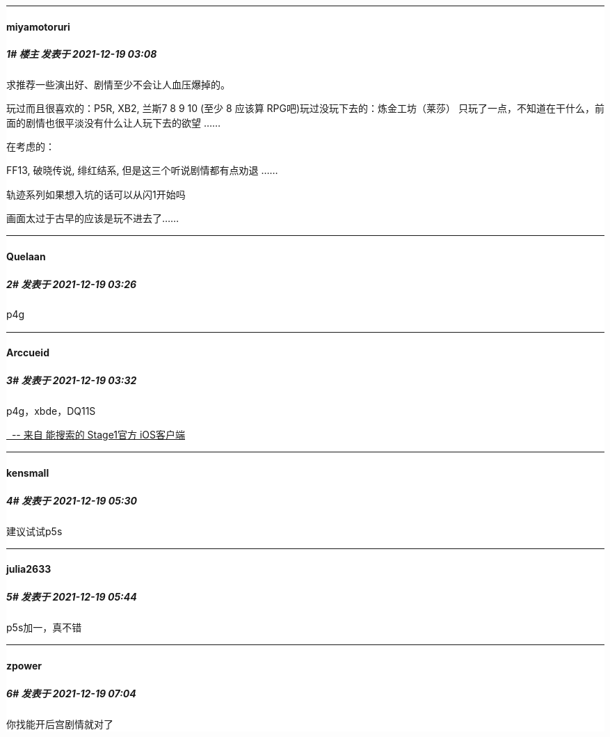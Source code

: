

*****

####  miyamotoruri  
##### 1#       楼主       发表于 2021-12-19 03:08

求推荐一些演出好、剧情至少不会让人血压爆掉的。

玩过而且很喜欢的：P5R, XB2, 兰斯7 8 9 10 (至少 8 应该算 RPG吧)玩过没玩下去的：炼金工坊（莱莎） 只玩了一点，不知道在干什么，前面的剧情也很平淡没有什么让人玩下去的欲望 ……

在考虑的：

FF13, 破晓传说, 绯红结系, 但是这三个听说剧情都有点劝退 …… 

轨迹系列如果想入坑的话可以从闪1开始吗

画面太过于古早的应该是玩不进去了……

*****

####  Quelaan  
##### 2#       发表于 2021-12-19 03:26

p4g

*****

####  Arccueid  
##### 3#       发表于 2021-12-19 03:32

p4g，xbde，DQ11S

[  -- 来自 能搜索的 Stage1官方 iOS客户端](https://itunes.apple.com/fi/app/saraba1st/id1221237470?mt=8)

*****

####  kensmall  
##### 4#       发表于 2021-12-19 05:30

建议试试p5s

*****

####  julia2633  
##### 5#       发表于 2021-12-19 05:44

p5s加一，真不错

*****

####  zpower  
##### 6#       发表于 2021-12-19 07:04

你找能开后宫剧情就对了

